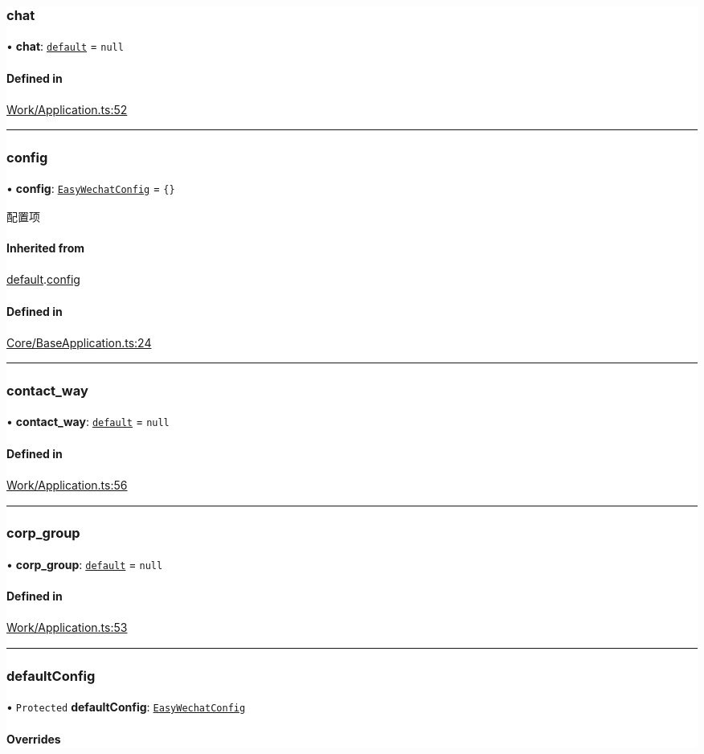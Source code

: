 ### chat

• **chat**: [`default`](Work_Chat_ChatClient.default.md) = `null`

#### Defined in

[Work/Application.ts:52](https://github.com/hpyer/node-easywechat/blob/3eacadb/src/Work/Application.ts#L52)

___

### config

• **config**: [`EasyWechatConfig`](../interfaces/Core_Types.EasyWechatConfig.md) = `{}`

配置项

#### Inherited from

[default](Core_BaseApplication.default.md).[config](Core_BaseApplication.default.md#config)

#### Defined in

[Core/BaseApplication.ts:24](https://github.com/hpyer/node-easywechat/blob/3eacadb/src/Core/BaseApplication.ts#L24)

___

### contact\_way

• **contact\_way**: [`default`](Work_ExternalContact_ContactWayClient.default.md) = `null`

#### Defined in

[Work/Application.ts:56](https://github.com/hpyer/node-easywechat/blob/3eacadb/src/Work/Application.ts#L56)

___

### corp\_group

• **corp\_group**: [`default`](Work_CorpGroup_CorpGroupClient.default.md) = `null`

#### Defined in

[Work/Application.ts:53](https://github.com/hpyer/node-easywechat/blob/3eacadb/src/Work/Application.ts#L53)

___

### defaultConfig

• `Protected` **defaultConfig**: [`EasyWechatConfig`](../interfaces/Core_Types.EasyWechatConfig.md)

#### Overrides
